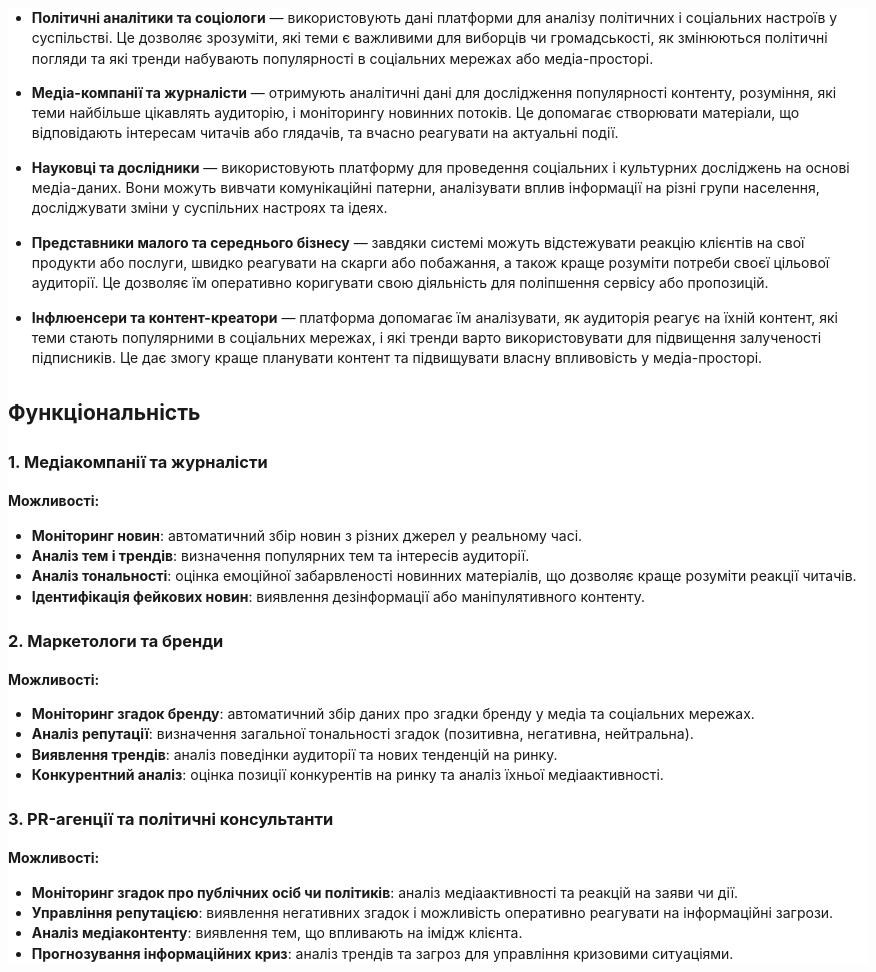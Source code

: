 - **Політичні аналітики та соціологи** — використовують дані платформи для аналізу політичних і соціальних настроїв у суспільстві. Це дозволяє зрозуміти, які теми є важливими для виборців чи громадськості, як змінюються політичні погляди та які тренди набувають популярності в соціальних мережах або медіа-просторі.

- **Медіа-компанії та журналісти** — отримують аналітичні дані для дослідження популярності контенту, розуміння, які теми найбільше цікавлять аудиторію, і моніторингу новинних потоків. Це допомагає створювати матеріали, що відповідають інтересам читачів або глядачів, та вчасно реагувати на актуальні події.

- **Науковці та дослідники** — використовують платформу для проведення соціальних і культурних досліджень на основі медіа-даних. Вони можуть вивчати комунікаційні патерни, аналізувати вплив інформації на різні групи населення, досліджувати зміни у суспільних настроях та ідеях.

- **Представники малого та середнього бізнесу** — завдяки системі можуть відстежувати реакцію клієнтів на свої продукти або послуги, швидко реагувати на скарги або побажання, а також краще розуміти потреби своєї цільової аудиторії. Це дозволяє їм оперативно коригувати свою діяльність для поліпшення сервісу або пропозицій.

- **Інфлюенсери та контент-креатори** — платформа допомагає їм аналізувати, як аудиторія реагує на їхній контент, які теми стають популярними в соціальних мережах, і які тренди варто використовувати для підвищення залученості підписників. Це дає змогу краще планувати контент та підвищувати власну впливовість у медіа-просторі.

## Функціональність <a id="functionality"></a>

### 1. Медіакомпанії та журналісти
**Можливості:**
- **Моніторинг новин**: автоматичний збір новин з різних джерел у реальному часі.
- **Аналіз тем і трендів**: визначення популярних тем та інтересів аудиторії.
- **Аналіз тональності**: оцінка емоційної забарвленості новинних матеріалів, що дозволяє краще розуміти реакції читачів.
- **Ідентифікація фейкових новин**: виявлення дезінформації або маніпулятивного контенту.

### 2. Маркетологи та бренди
**Можливості:**
- **Моніторинг згадок бренду**: автоматичний збір даних про згадки бренду у медіа та соціальних мережах.
- **Аналіз репутації**: визначення загальної тональності згадок (позитивна, негативна, нейтральна).
- **Виявлення трендів**: аналіз поведінки аудиторії та нових тенденцій на ринку.
- **Конкурентний аналіз**: оцінка позиції конкурентів на ринку та аналіз їхньої медіаактивності.

### 3. PR-агенції та політичні консультанти
**Можливості:**
- **Моніторинг згадок про публічних осіб чи політиків**: аналіз медіаактивності та реакцій на заяви чи дії.
- **Управління репутацією**: виявлення негативних згадок і можливість оперативно реагувати на інформаційні загрози.
- **Аналіз медіаконтенту**: виявлення тем, що впливають на імідж клієнта.
- **Прогнозування інформаційних криз**: аналіз трендів та загроз для управління кризовими ситуаціями.
